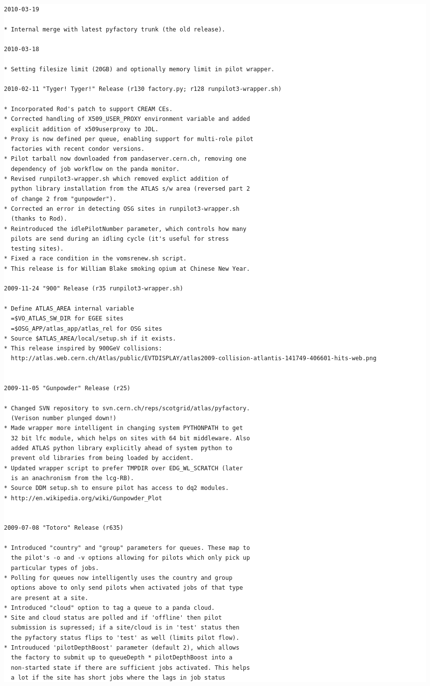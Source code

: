     2010-03-19

    * Internal merge with latest pyfactory trunk (the old release).

    2010-03-18

    * Setting filesize limit (20GB) and optionally memory limit in pilot wrapper.

    2010-02-11 "Tyger! Tyger!" Release (r130 factory.py; r128 runpilot3-wrapper.sh)

    * Incorporated Rod's patch to support CREAM CEs.
    * Corrected handling of X509_USER_PROXY environment variable and added
      explicit addition of x509userproxy to JDL.
    * Proxy is now defined per queue, enabling support for multi-role pilot
      factories with recent condor versions.
    * Pilot tarball now downloaded from pandaserver.cern.ch, removing one
      dependency of job workflow on the panda monitor.
    * Revised runpilot3-wrapper.sh which removed explict addition of
      python library installation from the ATLAS s/w area (reversed part 2
      of change 2 from "gunpowder").
    * Corrected an error in detecting OSG sites in runpilot3-wrapper.sh
      (thanks to Rod).
    * Reintroduced the idlePilotNumber parameter, which controls how many
      pilots are send during an idling cycle (it's useful for stress
      testing sites).
    * Fixed a race condition in the vomsrenew.sh script.
    * This release is for William Blake smoking opium at Chinese New Year.

    2009-11-24 "900" Release (r35 runpilot3-wrapper.sh)

    * Define ATLAS_AREA internal variable
      =$VO_ATLAS_SW_DIR for EGEE sites
      =$OSG_APP/atlas_app/atlas_rel for OSG sites
    * Source $ATLAS_AREA/local/setup.sh if it exists.
    * This release inspired by 900GeV collisions:
      http://atlas.web.cern.ch/Atlas/public/EVTDISPLAY/atlas2009-collision-atlantis-141749-406601-hits-web.png


    2009-11-05 "Gunpowder" Release (r25)

    * Changed SVN repository to svn.cern.ch/reps/scotgrid/atlas/pyfactory.
      (Verison number plunged down!)
    * Made wrapper more intelligent in changing system PYTHONPATH to get
      32 bit lfc module, which helps on sites with 64 bit middleware. Also
      added ATLAS python library explicitly ahead of system python to
      prevent old libraries from being loaded by accident.
    * Updated wrapper script to prefer TMPDIR over EDG_WL_SCRATCH (later
      is an anachronism from the lcg-RB).
    * Source DDM setup.sh to ensure pilot has access to dq2 modules.
    * http://en.wikipedia.org/wiki/Gunpowder_Plot


    2009-07-08 "Totoro" Release (r635)

    * Introduced "country" and "group" parameters for queues. These map to
      the pilot's -o and -v options allowing for pilots which only pick up
      particular types of jobs.
    * Polling for queues now intelligently uses the country and group
      options above to only send pilots when activated jobs of that type
      are present at a site.
    * Introduced "cloud" option to tag a queue to a panda cloud.
    * Site and cloud status are polled and if 'offline' then pilot
      submission is supressed; if a site/cloud is in 'test' status then
      the pyfactory status flips to 'test' as well (limits pilot flow).
    * Introuduced 'pilotDepthBoost' parameter (default 2), which allows
      the factory to submit up to queueDepth * pilotDepthBoost into a
      non-started state if there are sufficient jobs activated. This helps
      a lot if the site has short jobs where the lags in job status